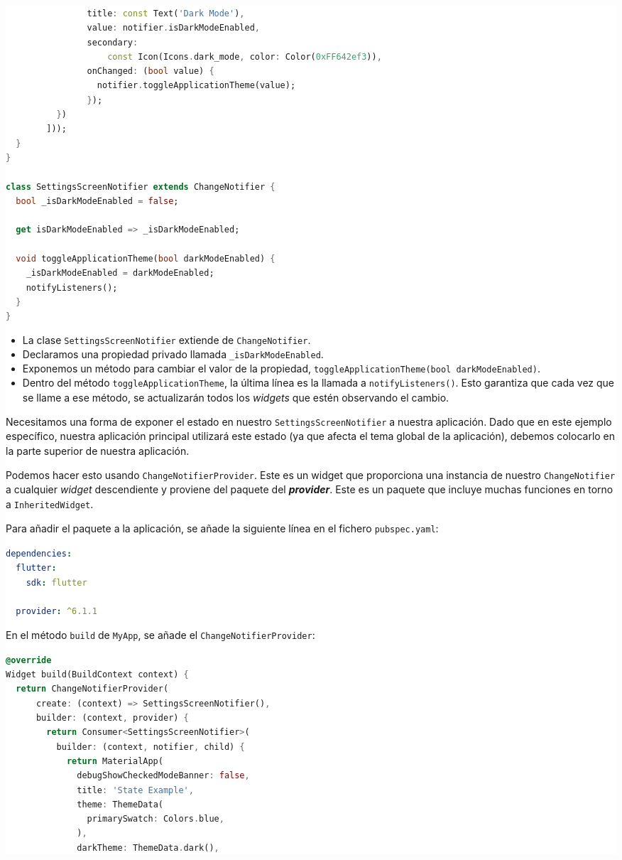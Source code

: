 ```dart linenums="1"
                title: const Text('Dark Mode'),
                value: notifier.isDarkModeEnabled,
                secondary:
                    const Icon(Icons.dark_mode, color: Color(0xFF642ef3)),
                onChanged: (bool value) {
                  notifier.toggleApplicationTheme(value);
                });
          })
        ]));
  }
}

class SettingsScreenNotifier extends ChangeNotifier {
  bool _isDarkModeEnabled = false;

  get isDarkModeEnabled => _isDarkModeEnabled;

  void toggleApplicationTheme(bool darkModeEnabled) {
    _isDarkModeEnabled = darkModeEnabled;
    notifyListeners();
  }
}
```

- La clase `SettingsScreenNotifier` extiende de `ChangeNotifier`.
- Declaramos una propiedad privado llamada `_isDarkModeEnabled`.
- Exponemos un método para cambiar el valor de la propiedad, `toggleApplicationTheme(bool darkModeEnabled)`.
- Dentro del método `toggleApplicationTheme`, la última línea es la llamada a `notifyListeners()`. Esto garantiza que cada vez que se llame a ese método, se actualizarán todos los _widgets_ que estén observando el cambio.

Necesitamos una forma de exponer el estado en nuestro `SettingsScreenNotifier` a nuestra aplicación. Dado que en este ejemplo específico, nuestra aplicación principal utilizará este estado (ya que afecta el tema global de la aplicación), debemos colocarlo en la parte superior de nuestra aplicación.

Podemos hacer esto usando `ChangeNotifierProvider`. Este es un widget que proporciona una instancia de nuestro `ChangeNotifier` a cualquier _widget_ descendiente y proviene del paquete del _**provider**_. Este es un paquete que incluye muchas funciones en torno a `InheritedWidget`.

Para añadir el paquete a la aplicación, se añade la siguiente línea en el fichero `pubspec.yaml`:

```yaml hl_lines="5"
dependencies:
  flutter:
    sdk: flutter

  provider: ^6.1.1
```

En el método `build` de `MyApp`, se añade el `ChangeNotifierProvider`:

```dart linenums="1" hl_lines="3 6"
@override
Widget build(BuildContext context) {
  return ChangeNotifierProvider(
      create: (context) => SettingsScreenNotifier(),
      builder: (context, provider) {
        return Consumer<SettingsScreenNotifier>(
          builder: (context, notifier, child) {
            return MaterialApp(
              debugShowCheckedModeBanner: false,
              title: 'State Example',
              theme: ThemeData(
                primarySwatch: Colors.blue,
              ),
              darkTheme: ThemeData.dark(),
```